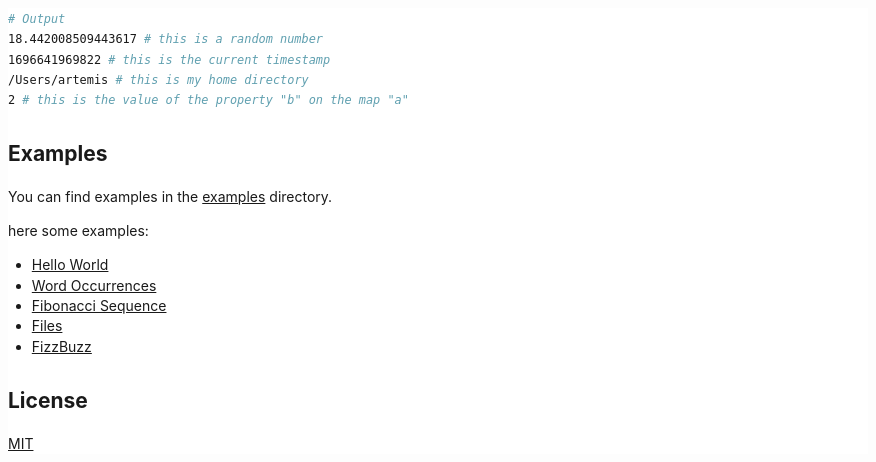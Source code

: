 ```bash
# Output
18.442008509443617 # this is a random number
1696641969822 # this is the current timestamp
/Users/artemis # this is my home directory
2 # this is the value of the property "b" on the map "a"
```

## Examples

You can find examples in the [examples](https://github.com/triyanox/artemis/blob/main/examples/) directory.

here some examples:

- [Hello World](https://github.com/triyanox/artemis/blob/main/examples/hello-word.art)
- [Word Occurrences](https://github.com/triyanox/artemis/blob/main//examples/word-occurrences.art)
- [Fibonacci Sequence](https://github.com/triyanox/artemis/blob/main//examples/fib-seq.art)
- [Files](https://github.com/triyanox/artemis/blob/main//examples/fs.art)
- [FizzBuzz](https://github.com/triyanox/artemis/blob/main//examples/fizz-buzz.art)

## License

[MIT](https://github.com/triyanox/artemis/blob/main/LICENSE)
